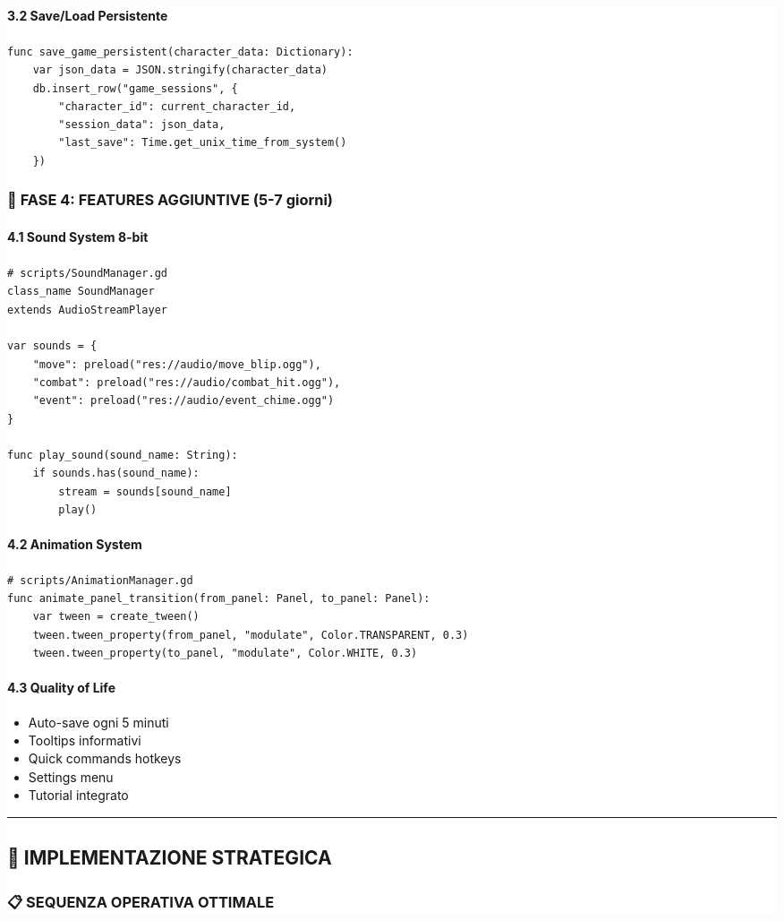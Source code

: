 #### **3.2 Save/Load Persistente**
```gdscript
func save_game_persistent(character_data: Dictionary):
    var json_data = JSON.stringify(character_data)
    db.insert_row("game_sessions", {
        "character_id": current_character_id,
        "session_data": json_data,
        "last_save": Time.get_unix_time_from_system()
    })
```

### 🎵 **FASE 4: FEATURES AGGIUNTIVE** (5-7 giorni)

#### **4.1 Sound System 8-bit**
```gdscript
# scripts/SoundManager.gd
class_name SoundManager
extends AudioStreamPlayer

var sounds = {
    "move": preload("res://audio/move_blip.ogg"),
    "combat": preload("res://audio/combat_hit.ogg"),
    "event": preload("res://audio/event_chime.ogg")
}

func play_sound(sound_name: String):
    if sounds.has(sound_name):
        stream = sounds[sound_name]
        play()
```

#### **4.2 Animation System**
```gdscript
# scripts/AnimationManager.gd
func animate_panel_transition(from_panel: Panel, to_panel: Panel):
    var tween = create_tween()
    tween.tween_property(from_panel, "modulate", Color.TRANSPARENT, 0.3)
    tween.tween_property(to_panel, "modulate", Color.WHITE, 0.3)
```

#### **4.3 Quality of Life**
- Auto-save ogni 5 minuti
- Tooltips informativi
- Quick commands hotkeys
- Settings menu
- Tutorial integrato

---

## 🔧 **IMPLEMENTAZIONE STRATEGICA**

### 📋 **SEQUENZA OPERATIVA OTTIMALE**

